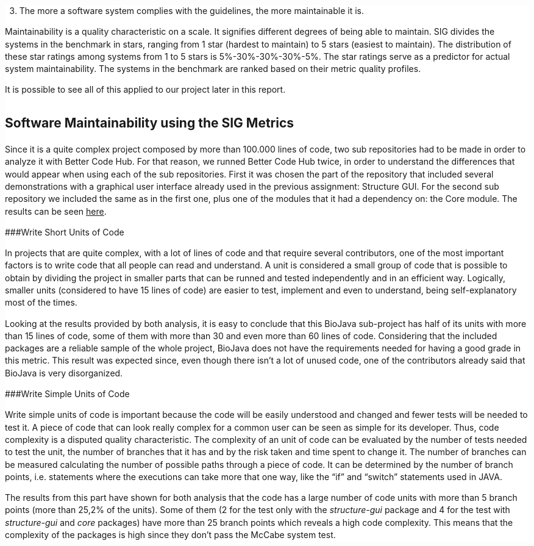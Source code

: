 3. The more a software system complies with the guidelines, the more maintainable it is.

Maintainability is a quality characteristic on a scale. It signifies different degrees of being able to maintain. SIG divides the systems in the benchmark in stars, ranging from 1 star (hardest to maintain) to 5 stars (easiest to maintain). The distribution of these star ratings among systems from 1 to 5 stars is 5%-30%-30%-30%-5%. The star ratings serve as a predictor for actual system maintainability. The systems in the benchmark are ranked based on their metric quality profiles.

It is possible to see all of this applied to our project later in this report.



## Software Maintainability using the SIG Metrics
Since it is a quite complex project composed by more than 100.000 lines of code, two sub repositories had to be made in order to analyze it with Better Code Hub. For that reason, we runned Better Code Hub twice, in order to understand the differences that would appear when using each of the sub repositories. First it was chosen the part of the repository that included several demonstrations with a graphical user interface already used in the previous assignment: Structure GUI. For the second sub repository we included the same as in the first one, plus one of the modules that it had a dependency on: the Core module. The results can be seen [here](https://github.com/jalves94/biojava/tree/master/ESOF-docs/BetterCode_reports).


###Write Short Units of Code

In projects that are quite complex, with a lot of lines of code and that require several contributors, one of the most important factors is to write code that all people can read and understand. A unit is considered a small group of code that is possible to obtain by dividing the project in smaller parts that can be runned and tested independently and in an efficient way. Logically, smaller units (considered to have 15 lines of code) are easier to test, implement and even to understand, being self-explanatory most of the times. 

Looking at the results provided by both analysis, it is easy to conclude that this BioJava sub-project has half of its units with more than 15 lines of code, some of them with more than 30 and even more than 60 lines of code. Considering that the included packages are a reliable sample of the whole project, BioJava does not have the requirements needed for having a good grade in this metric. This result was expected since, even though there isn’t a lot of unused code, one of the contributors already said that BioJava is very disorganized.


###Write Simple Units of Code

Write simple units of code is important because the code will be easily understood and changed and fewer tests will be needed to test it. A piece of code that can look really complex for a common user can be seen as simple for its developer. Thus, code complexity is a disputed quality characteristic. The complexity of an unit of code can be evaluated by the number of tests needed to test the unit, the number of branches that it has and by the risk taken and time spent to change it. The number of branches can be measured calculating the number of possible paths through a piece of code. It can be determined by the number of branch points, i.e. statements where the executions can take more that one way, like the “if” and “switch” statements used in JAVA.

The results from this part have shown for both analysis that the code has a large number of code units with more than 5 branch points (more than 25,2% of the units). Some of them (2 for the test only with the _structure-gui_ package and 4 for the test with _structure-gui_ and _core_ packages) have more than 25 branch points which reveals a high code complexity. This means that the complexity of the packages is high since they don’t pass the McCabe system test. 
